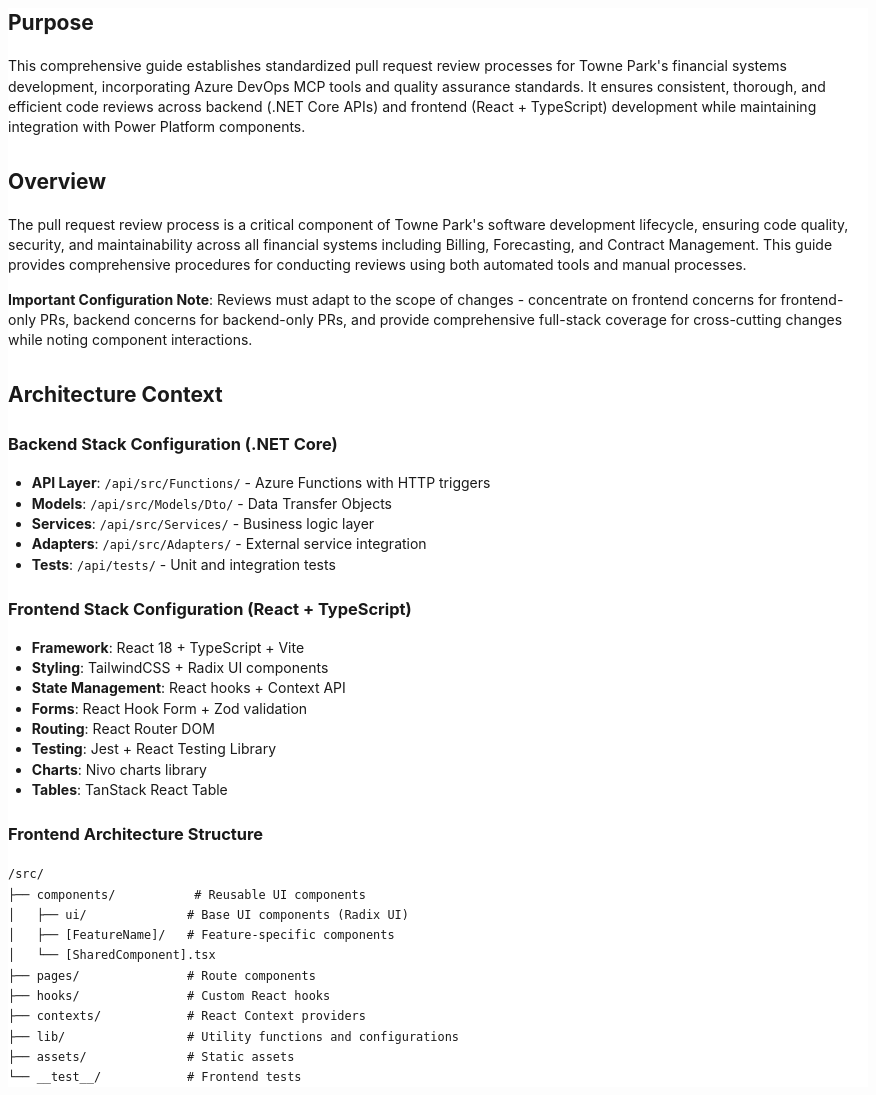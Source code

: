 ## Purpose

This comprehensive guide establishes standardized pull request review processes for Towne Park's financial systems development, incorporating Azure DevOps MCP tools and quality assurance standards. It ensures consistent, thorough, and efficient code reviews across backend (.NET Core APIs) and frontend (React + TypeScript) development while maintaining integration with Power Platform components.

## Overview

The pull request review process is a critical component of Towne Park's software development lifecycle, ensuring code quality, security, and maintainability across all financial systems including Billing, Forecasting, and Contract Management. This guide provides comprehensive procedures for conducting reviews using both automated tools and manual processes.

**Important Configuration Note**: Reviews must adapt to the scope of changes - concentrate on frontend concerns for frontend-only PRs, backend concerns for backend-only PRs, and provide comprehensive full-stack coverage for cross-cutting changes while noting component interactions.

## Architecture Context

### Backend Stack Configuration (.NET Core)
- **API Layer**: `/api/src/Functions/` - Azure Functions with HTTP triggers
- **Models**: `/api/src/Models/Dto/` - Data Transfer Objects
- **Services**: `/api/src/Services/` - Business logic layer
- **Adapters**: `/api/src/Adapters/` - External service integration
- **Tests**: `/api/tests/` - Unit and integration tests

### Frontend Stack Configuration (React + TypeScript)
- **Framework**: React 18 + TypeScript + Vite
- **Styling**: TailwindCSS + Radix UI components
- **State Management**: React hooks + Context API
- **Forms**: React Hook Form + Zod validation
- **Routing**: React Router DOM
- **Testing**: Jest + React Testing Library
- **Charts**: Nivo charts library
- **Tables**: TanStack React Table

### Frontend Architecture Structure
```
/src/
├── components/           # Reusable UI components
│   ├── ui/              # Base UI components (Radix UI)
│   ├── [FeatureName]/   # Feature-specific components
│   └── [SharedComponent].tsx
├── pages/               # Route components
├── hooks/               # Custom React hooks
├── contexts/            # React Context providers
├── lib/                 # Utility functions and configurations
├── assets/              # Static assets
└── __test__/            # Frontend tests
```
